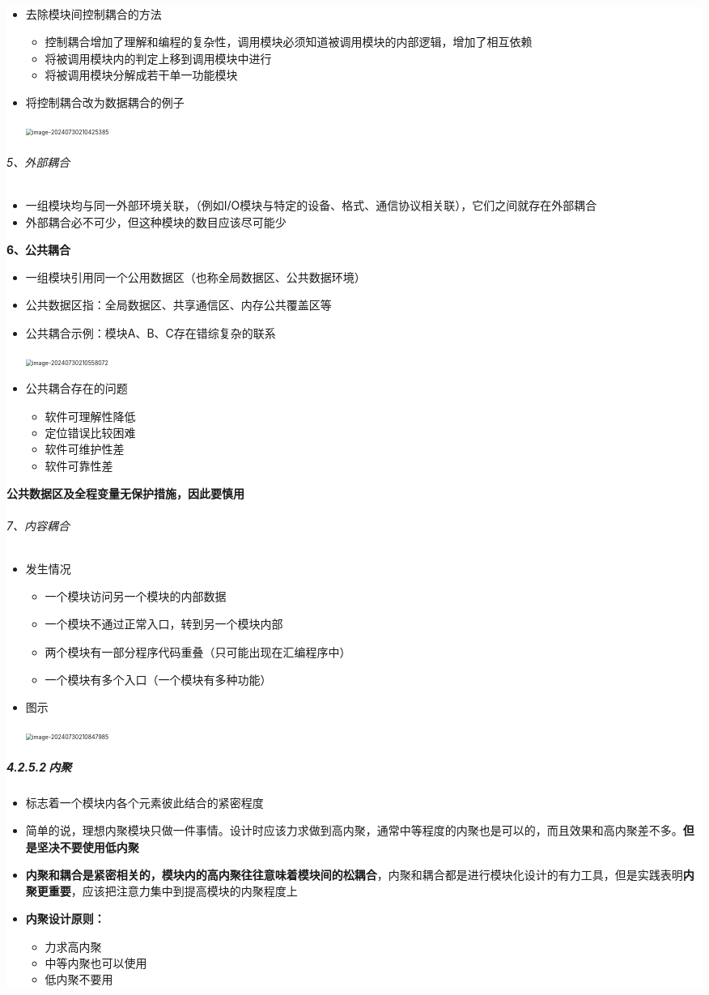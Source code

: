 - 去除模块间控制耦合的方法

  - 控制耦合增加了理解和编程的复杂性，调用模块必须知道被调用模块的内部逻辑，增加了相互依赖
  - 将被调用模块内的判定上移到调用模块中进行
  - 将被调用模块分解成若干单一功能模块

- 将控制耦合改为数据耦合的例子

  <img src="https://img.noahwei.com/2024/07/30/66a8e4da082d3.png" alt="image-20240730210425385" style="zoom:50%;" />

###### 5、外部耦合

- 一组模块均与同一外部环境关联，（例如I/O模块与特定的设备、格式、通信协议相关联），它们之间就存在外部耦合
- 外部耦合必不可少，但这种模块的数目应该尽可能少

**6、公共耦合**

- 一组模块引用同一个公用数据区（也称全局数据区、公共数据环境）

- 公共数据区指：全局数据区、共享通信区、内存公共覆盖区等

- 公共耦合示例：模块A、B、C存在错综复杂的联系

  <img src="https://img.noahwei.com/2024/07/30/66a8e536af0a2.png" alt="image-20240730210558072" style="zoom:50%;" />

- 公共耦合存在的问题

  - 软件可理解性降低
  - 定位错误比较困难
  - 软件可维护性差
  - 软件可靠性差

**公共数据区及全程变量无保护措施，因此要慎用**

###### 7、内容耦合

- 发生情况

  - 一个模块访问另一个模块的内部数据

  - 一个模块不通过正常入口，转到另一个模块内部

  - 两个模块有一部分程序代码重叠（只可能出现在汇编程序中）

  - 一个模块有多个入口（一个模块有多种功能）

- 图示

  <img src="https://img.noahwei.com/2024/07/30/66a8e5e0a04e8.png" alt="image-20240730210847985" style="zoom:50%;" />

##### 4.2.5.2 内聚

- 标志着一个模块内各个元素彼此结合的紧密程度

- 简单的说，理想内聚模块只做一件事情。设计时应该力求做到高内聚，通常中等程度的内聚也是可以的，而且效果和高内聚差不多。**但是坚决不要使用低内聚**

- **内聚和耦合是紧密相关的，模块内的高内聚往往意味着模块间的松耦合**，内聚和耦合都是进行模块化设计的有力工具，但是实践表明**内聚更重要**，应该把注意力集中到提高模块的内聚程度上

- **内聚设计原则：**

  - 力求高内聚
  - 中等内聚也可以使用
  - 低内聚不要用
